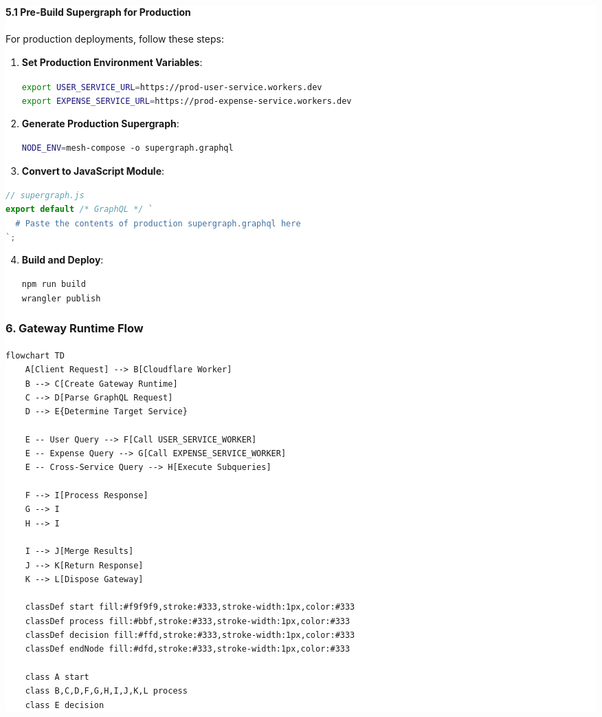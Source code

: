 #### 5.1 Pre-Build Supergraph for Production

For production deployments, follow these steps:

1. **Set Production Environment Variables**:

   ```bash
   export USER_SERVICE_URL=https://prod-user-service.workers.dev
   export EXPENSE_SERVICE_URL=https://prod-expense-service.workers.dev
   ```

2. **Generate Production Supergraph**:

   ```bash
   NODE_ENV=mesh-compose -o supergraph.graphql
   ```

3. **Convert to JavaScript Module**:

```javascript
// supergraph.js
export default /* GraphQL */ `
  # Paste the contents of production supergraph.graphql here
`;
```

4. **Build and Deploy**:
   ```bash
   npm run build
   wrangler publish
   ```

### 6. Gateway Runtime Flow

```mermaid
flowchart TD
    A[Client Request] --> B[Cloudflare Worker]
    B --> C[Create Gateway Runtime]
    C --> D[Parse GraphQL Request]
    D --> E{Determine Target Service}

    E -- User Query --> F[Call USER_SERVICE_WORKER]
    E -- Expense Query --> G[Call EXPENSE_SERVICE_WORKER]
    E -- Cross-Service Query --> H[Execute Subqueries]

    F --> I[Process Response]
    G --> I
    H --> I

    I --> J[Merge Results]
    J --> K[Return Response]
    K --> L[Dispose Gateway]

    classDef start fill:#f9f9f9,stroke:#333,stroke-width:1px,color:#333
    classDef process fill:#bbf,stroke:#333,stroke-width:1px,color:#333
    classDef decision fill:#ffd,stroke:#333,stroke-width:1px,color:#333
    classDef endNode fill:#dfd,stroke:#333,stroke-width:1px,color:#333

    class A start
    class B,C,D,F,G,H,I,J,K,L process
    class E decision
```
